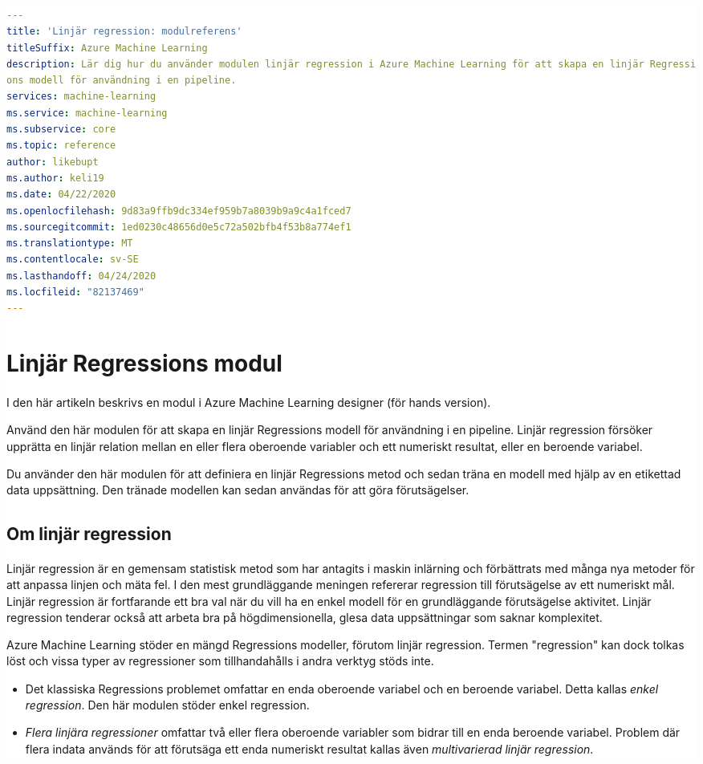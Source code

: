 ```yaml
---
title: 'Linjär regression: modulreferens'
titleSuffix: Azure Machine Learning
description: Lär dig hur du använder modulen linjär regression i Azure Machine Learning för att skapa en linjär Regressions modell för användning i en pipeline.
services: machine-learning
ms.service: machine-learning
ms.subservice: core
ms.topic: reference
author: likebupt
ms.author: keli19
ms.date: 04/22/2020
ms.openlocfilehash: 9d83a9ffb9dc334ef959b7a8039b9a9c4a1fced7
ms.sourcegitcommit: 1ed0230c48656d0e5c72a502bfb4f53b8a774ef1
ms.translationtype: MT
ms.contentlocale: sv-SE
ms.lasthandoff: 04/24/2020
ms.locfileid: "82137469"
---
```

# <a name="linear-regression-module"></a>Linjär Regressions modul
I den här artikeln beskrivs en modul i Azure Machine Learning designer (för hands version).

Använd den här modulen för att skapa en linjär Regressions modell för användning i en pipeline.  Linjär regression försöker upprätta en linjär relation mellan en eller flera oberoende variabler och ett numeriskt resultat, eller en beroende variabel. 

Du använder den här modulen för att definiera en linjär Regressions metod och sedan träna en modell med hjälp av en etikettad data uppsättning. Den tränade modellen kan sedan användas för att göra förutsägelser.

## <a name="about-linear-regression"></a>Om linjär regression

Linjär regression är en gemensam statistisk metod som har antagits i maskin inlärning och förbättrats med många nya metoder för att anpassa linjen och mäta fel. I den mest grundläggande meningen refererar regression till förutsägelse av ett numeriskt mål. Linjär regression är fortfarande ett bra val när du vill ha en enkel modell för en grundläggande förutsägelse aktivitet. Linjär regression tenderar också att arbeta bra på högdimensionella, glesa data uppsättningar som saknar komplexitet.

Azure Machine Learning stöder en mängd Regressions modeller, förutom linjär regression. Termen "regression" kan dock tolkas löst och vissa typer av regressioner som tillhandahålls i andra verktyg stöds inte.

+ Det klassiska Regressions problemet omfattar en enda oberoende variabel och en beroende variabel. Detta kallas *enkel regression*.  Den här modulen stöder enkel regression.

+ *Flera linjära regressioner* omfattar två eller flera oberoende variabler som bidrar till en enda beroende variabel. Problem där flera indata används för att förutsäga ett enda numeriskt resultat kallas även *multivarierad linjär regression*.
